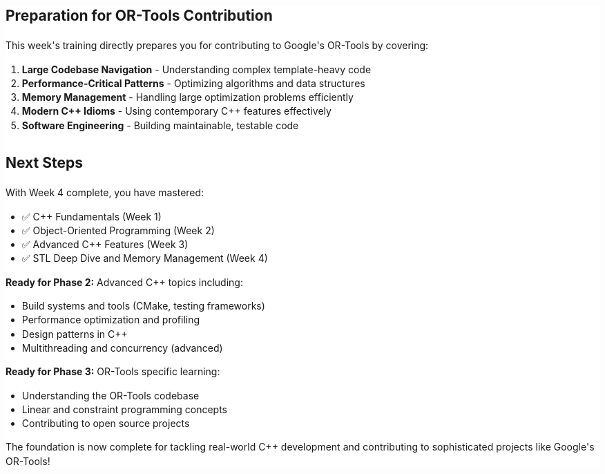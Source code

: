 ## Preparation for OR-Tools Contribution

This week's training directly prepares you for contributing to Google's OR-Tools by covering:

1. **Large Codebase Navigation** - Understanding complex template-heavy code
2. **Performance-Critical Patterns** - Optimizing algorithms and data structures
3. **Memory Management** - Handling large optimization problems efficiently
4. **Modern C++ Idioms** - Using contemporary C++ features effectively
5. **Software Engineering** - Building maintainable, testable code

## Next Steps

With Week 4 complete, you have mastered:
- ✅ C++ Fundamentals (Week 1)
- ✅ Object-Oriented Programming (Week 2) 
- ✅ Advanced C++ Features (Week 3)
- ✅ STL Deep Dive and Memory Management (Week 4)

**Ready for Phase 2:** Advanced C++ topics including:
- Build systems and tools (CMake, testing frameworks)
- Performance optimization and profiling
- Design patterns in C++
- Multithreading and concurrency (advanced)

**Ready for Phase 3:** OR-Tools specific learning:
- Understanding the OR-Tools codebase
- Linear and constraint programming concepts
- Contributing to open source projects

The foundation is now complete for tackling real-world C++ development and contributing to sophisticated projects like Google's OR-Tools!
